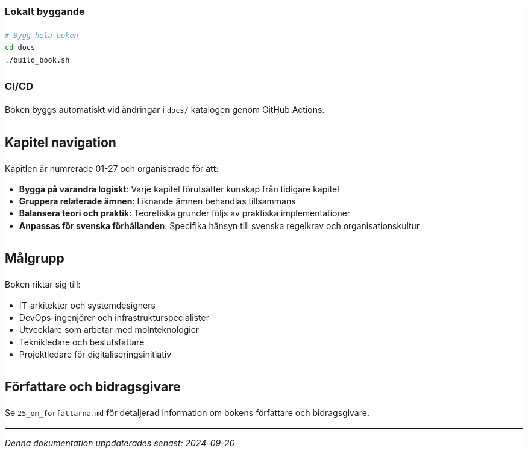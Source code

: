 ### Lokalt byggande

```bash
# Bygg hela boken
cd docs
./build_book.sh
```

### CI/CD

Boken byggs automatiskt vid ändringar i `docs/` katalogen genom GitHub Actions.

## Kapitel navigation

Kapitlen är numrerade 01-27 och organiserade för att:
- **Bygga på varandra logiskt**: Varje kapitel förutsätter kunskap från tidigare kapitel
- **Gruppera relaterade ämnen**: Liknande ämnen behandlas tillsammans
- **Balansera teori och praktik**: Teoretiska grunder följs av praktiska implementationer
- **Anpassas för svenska förhållanden**: Specifika hänsyn till svenska regelkrav och organisationskultur

## Målgrupp

Boken riktar sig till:
- IT-arkitekter och systemdesigners
- DevOps-ingenjörer och infrastrukturspecialister
- Utvecklare som arbetar med molnteknologier
- Teknikledare och beslutsfattare
- Projektledare för digitaliseringsinitiativ

## Författare och bidragsgivare

Se `25_om_forfattarna.md` för detaljerad information om bokens författare och bidragsgivare.

---

*Denna dokumentation uppdaterades senast: 2024-09-20*